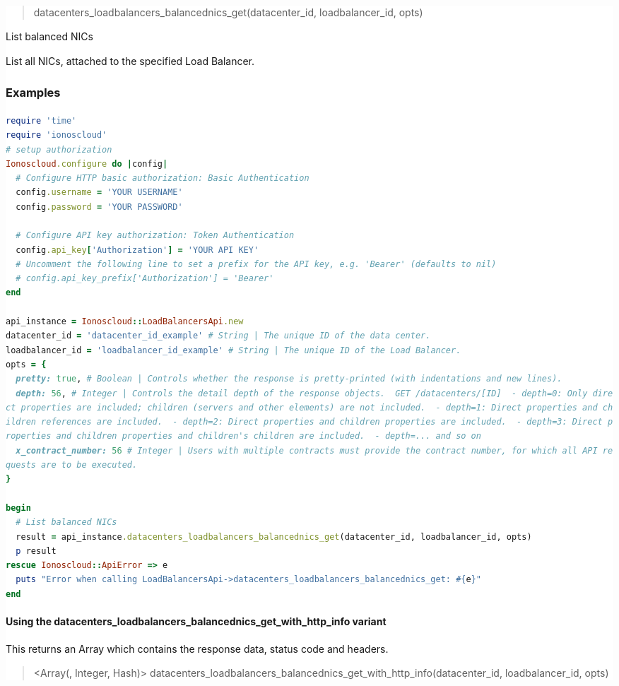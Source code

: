 > <BalancedNics> datacenters_loadbalancers_balancednics_get(datacenter_id, loadbalancer_id, opts)

List balanced NICs

List all NICs, attached to the specified Load Balancer.

### Examples

```ruby
require 'time'
require 'ionoscloud'
# setup authorization
Ionoscloud.configure do |config|
  # Configure HTTP basic authorization: Basic Authentication
  config.username = 'YOUR USERNAME'
  config.password = 'YOUR PASSWORD'

  # Configure API key authorization: Token Authentication
  config.api_key['Authorization'] = 'YOUR API KEY'
  # Uncomment the following line to set a prefix for the API key, e.g. 'Bearer' (defaults to nil)
  # config.api_key_prefix['Authorization'] = 'Bearer'
end

api_instance = Ionoscloud::LoadBalancersApi.new
datacenter_id = 'datacenter_id_example' # String | The unique ID of the data center.
loadbalancer_id = 'loadbalancer_id_example' # String | The unique ID of the Load Balancer.
opts = {
  pretty: true, # Boolean | Controls whether the response is pretty-printed (with indentations and new lines).
  depth: 56, # Integer | Controls the detail depth of the response objects.  GET /datacenters/[ID]  - depth=0: Only direct properties are included; children (servers and other elements) are not included.  - depth=1: Direct properties and children references are included.  - depth=2: Direct properties and children properties are included.  - depth=3: Direct properties and children properties and children's children are included.  - depth=... and so on
  x_contract_number: 56 # Integer | Users with multiple contracts must provide the contract number, for which all API requests are to be executed.
}

begin
  # List balanced NICs
  result = api_instance.datacenters_loadbalancers_balancednics_get(datacenter_id, loadbalancer_id, opts)
  p result
rescue Ionoscloud::ApiError => e
  puts "Error when calling LoadBalancersApi->datacenters_loadbalancers_balancednics_get: #{e}"
end
```

#### Using the datacenters_loadbalancers_balancednics_get_with_http_info variant

This returns an Array which contains the response data, status code and headers.

> <Array(<BalancedNics>, Integer, Hash)> datacenters_loadbalancers_balancednics_get_with_http_info(datacenter_id, loadbalancer_id, opts)
